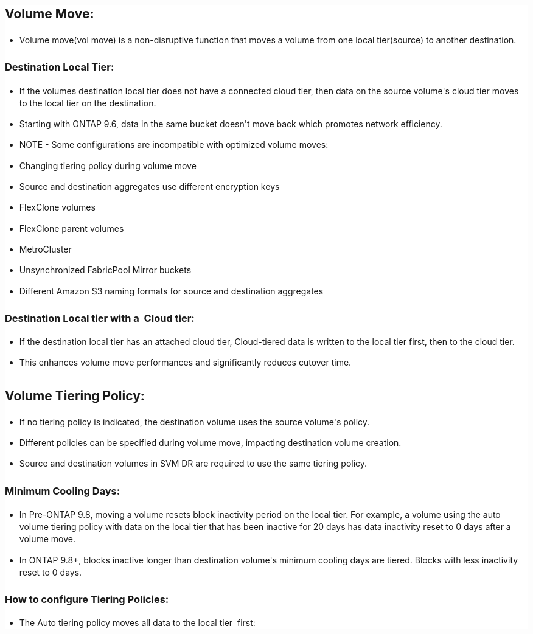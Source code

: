 Volume Move:
------------

-   Volume move(vol move) is a non-disruptive function that moves a volume from one local tier(source) to another destination. 

### Destination Local Tier:

-   If the volumes destination local tier does not have a connected cloud tier, then data on the source volume's cloud tier moves to the local tier on the destination.

-   Starting with ONTAP 9.6, data in the same bucket doesn't move back which promotes network efficiency. 

-   NOTE - Some configurations are incompatible with optimized volume moves:

-   Changing tiering policy during volume move

-   Source and destination aggregates use different encryption keys

-   FlexClone volumes

-   FlexClone parent volumes

-   MetroCluster

-   Unsynchronized FabricPool Mirror buckets

-   Different Amazon S3 naming formats for source and destination aggregates

### Destination Local tier with a  Cloud tier:

-   If the destination local tier has an attached cloud tier, Cloud-tiered data is written to the local tier first, then to the cloud tier.

-   This enhances volume move performances and significantly reduces cutover time.

Volume Tiering Policy:
----------------------

-   If no tiering policy is indicated, the destination volume uses the source volume's policy.

-   Different policies can be specified during volume move, impacting destination volume creation.

-   Source and destination volumes in SVM DR are required to use the same tiering policy.

### Minimum Cooling Days:

-   In Pre-ONTAP 9.8, moving a volume resets block inactivity period on the local tier. For example, a volume using the auto volume tiering policy with data on the local tier that has been inactive for 20 days has data inactivity reset to 0 days after a volume move.

-   In ONTAP 9.8+, blocks inactive longer than destination volume's minimum cooling days are tiered. Blocks with less inactivity reset to 0 days.

### How to configure Tiering Policies:

-   The Auto tiering policy moves all data to the local tier  first:
